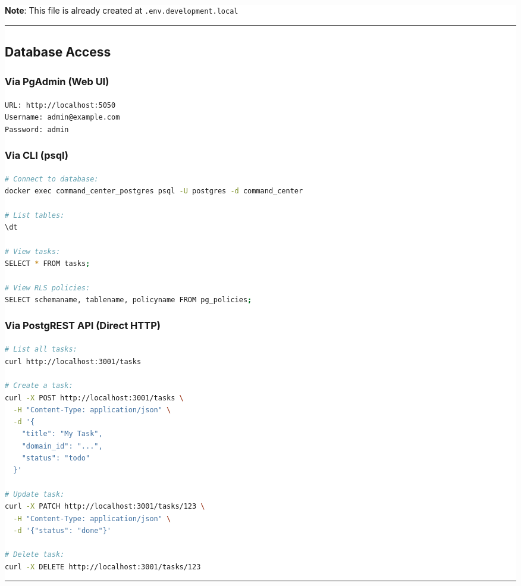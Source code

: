 ```env
```

**Note**: This file is already created at `.env.development.local`

---

## Database Access

### Via PgAdmin (Web UI)
```
URL: http://localhost:5050
Username: admin@example.com
Password: admin
```

### Via CLI (psql)
```bash
# Connect to database:
docker exec command_center_postgres psql -U postgres -d command_center

# List tables:
\dt

# View tasks:
SELECT * FROM tasks;

# View RLS policies:
SELECT schemaname, tablename, policyname FROM pg_policies;
```

### Via PostgREST API (Direct HTTP)
```bash
# List all tasks:
curl http://localhost:3001/tasks

# Create a task:
curl -X POST http://localhost:3001/tasks \
  -H "Content-Type: application/json" \
  -d '{
    "title": "My Task",
    "domain_id": "...",
    "status": "todo"
  }'

# Update task:
curl -X PATCH http://localhost:3001/tasks/123 \
  -H "Content-Type: application/json" \
  -d '{"status": "done"}'

# Delete task:
curl -X DELETE http://localhost:3001/tasks/123
```

---